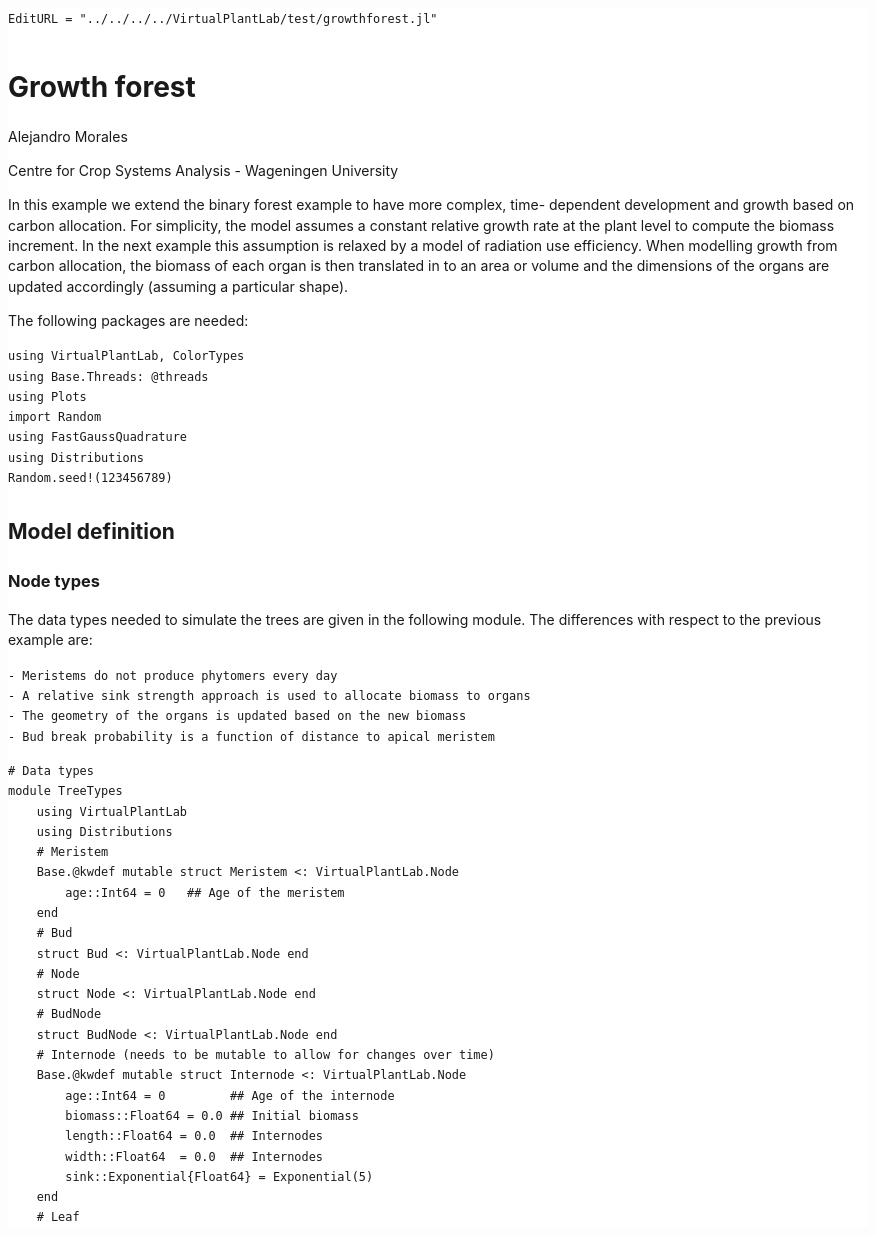 ```@meta
EditURL = "../../../../VirtualPlantLab/test/growthforest.jl"
```

# Growth forest

Alejandro Morales

Centre for Crop Systems Analysis - Wageningen University


In this example we extend the binary forest example to have more complex, time-
dependent development and growth based on carbon allocation. For simplicity, the
model assumes a constant relative growth rate at the plant level to compute the
biomass increment. In the next example this assumption is relaxed by a model of
radiation use efficiency. When modelling growth from carbon allocation, the
biomass of each organ is then translated in to an area or volume and the
dimensions of the organs are updated accordingly (assuming a particular shape).

The following packages are needed:

````@example growthforest
using VirtualPlantLab, ColorTypes
using Base.Threads: @threads
using Plots
import Random
using FastGaussQuadrature
using Distributions
Random.seed!(123456789)
````

## Model definition

### Node types

The data types needed to simulate the trees are given in the following
module. The differences with respect to the previous example are:

    - Meristems do not produce phytomers every day
    - A relative sink strength approach is used to allocate biomass to organs
    - The geometry of the organs is updated based on the new biomass
    - Bud break probability is a function of distance to apical meristem

````@example growthforest
# Data types
module TreeTypes
    using VirtualPlantLab
    using Distributions
    # Meristem
    Base.@kwdef mutable struct Meristem <: VirtualPlantLab.Node
        age::Int64 = 0   ## Age of the meristem
    end
    # Bud
    struct Bud <: VirtualPlantLab.Node end
    # Node
    struct Node <: VirtualPlantLab.Node end
    # BudNode
    struct BudNode <: VirtualPlantLab.Node end
    # Internode (needs to be mutable to allow for changes over time)
    Base.@kwdef mutable struct Internode <: VirtualPlantLab.Node
        age::Int64 = 0         ## Age of the internode
        biomass::Float64 = 0.0 ## Initial biomass
        length::Float64 = 0.0  ## Internodes
        width::Float64  = 0.0  ## Internodes
        sink::Exponential{Float64} = Exponential(5)
    end
    # Leaf
````